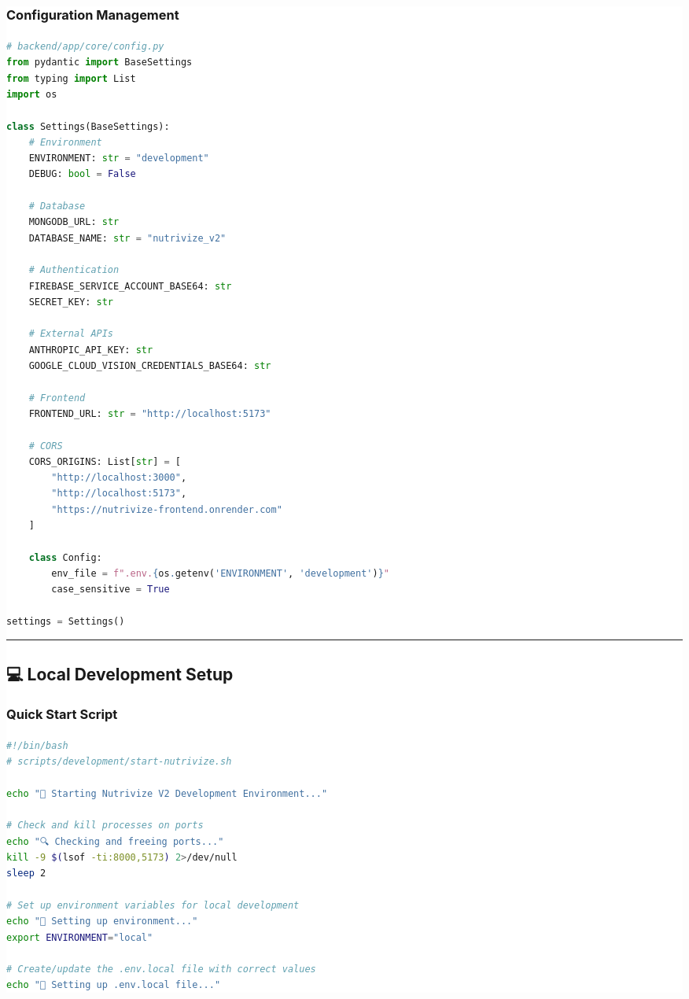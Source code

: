 ### **Configuration Management**
```python
# backend/app/core/config.py
from pydantic import BaseSettings
from typing import List
import os

class Settings(BaseSettings):
    # Environment
    ENVIRONMENT: str = "development"
    DEBUG: bool = False
    
    # Database
    MONGODB_URL: str
    DATABASE_NAME: str = "nutrivize_v2"
    
    # Authentication
    FIREBASE_SERVICE_ACCOUNT_BASE64: str
    SECRET_KEY: str
    
    # External APIs
    ANTHROPIC_API_KEY: str
    GOOGLE_CLOUD_VISION_CREDENTIALS_BASE64: str
    
    # Frontend
    FRONTEND_URL: str = "http://localhost:5173"
    
    # CORS
    CORS_ORIGINS: List[str] = [
        "http://localhost:3000",
        "http://localhost:5173",
        "https://nutrivize-frontend.onrender.com"
    ]
    
    class Config:
        env_file = f".env.{os.getenv('ENVIRONMENT', 'development')}"
        case_sensitive = True

settings = Settings()
```

---

## 💻 **Local Development Setup**

### **Quick Start Script**
```bash
#!/bin/bash
# scripts/development/start-nutrivize.sh

echo "🚀 Starting Nutrivize V2 Development Environment..."

# Check and kill processes on ports
echo "🔍 Checking and freeing ports..."
kill -9 $(lsof -ti:8000,5173) 2>/dev/null
sleep 2

# Set up environment variables for local development
echo "🔧 Setting up environment..."
export ENVIRONMENT="local"

# Create/update the .env.local file with correct values
echo "📝 Setting up .env.local file..."
```